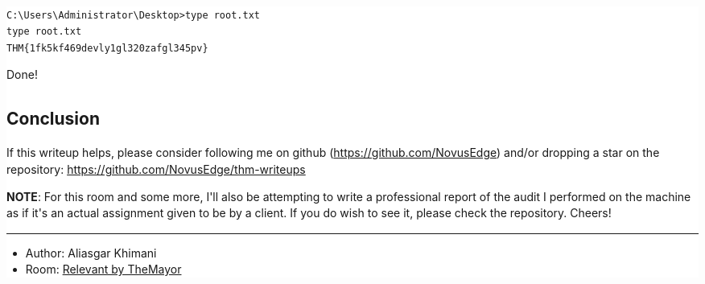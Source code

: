 ```shell-session
C:\Users\Administrator\Desktop>type root.txt
type root.txt
THM{1fk5kf469devly1gl320zafgl345pv}
```

Done!

## Conclusion

If this writeup helps, please consider following me on github (https://github.com/NovusEdge) and/or dropping a star on the repository: https://github.com/NovusEdge/thm-writeups

**NOTE**: For this room and some more, I'll also be attempting to write a professional report of the audit I performed on the machine as if it's an actual assignment given to be by a client. If you do wish to see it, please check the repository. Cheers!

---

- Author: Aliasgar Khimani
- Room: [Relevant by TheMayor](https://tryhackme.com/room/relevant)
